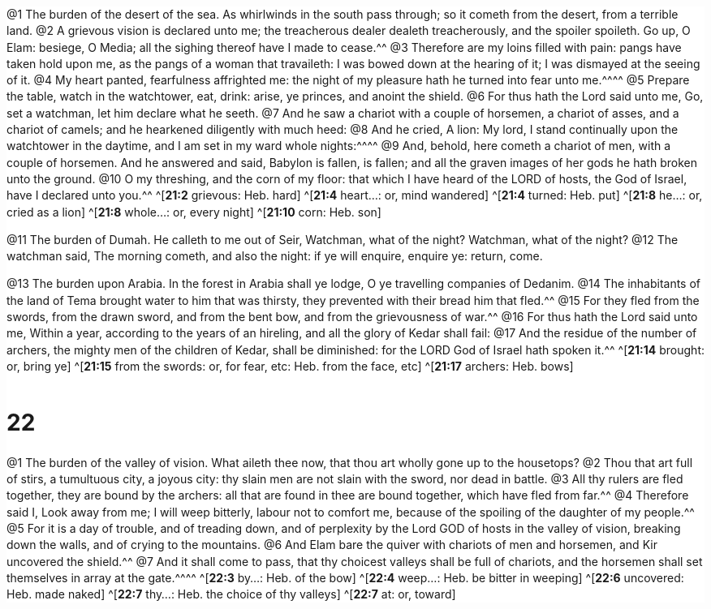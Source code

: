 @1 The burden of the desert of the sea. As whirlwinds in the south pass through; so it cometh from the desert, from a terrible land. @2 A grievous vision is declared unto me; the treacherous dealer dealeth treacherously, and the spoiler spoileth. Go up, O Elam: besiege, O Media; all the sighing thereof have I made to cease.^^ @3 Therefore are my loins filled with pain: pangs have taken hold upon me, as the pangs of a woman that travaileth: I was bowed down at the hearing of it; I was dismayed at the seeing of it. @4 My heart panted, fearfulness affrighted me: the night of my pleasure hath he turned into fear unto me.^^^^ @5 Prepare the table, watch in the watchtower, eat, drink: arise, ye princes, and anoint the shield. @6 For thus hath the Lord said unto me, Go, set a watchman, let him declare what he seeth. @7 And he saw a chariot with a couple of horsemen, a chariot of asses, and a chariot of camels; and he hearkened diligently with much heed: @8 And he cried, A lion: My lord, I stand continually upon the watchtower in the daytime, and I am set in my ward whole nights:^^^^ @9 And, behold, here cometh a chariot of men, with a couple of horsemen. And he answered and said, Babylon is fallen, is fallen; and all the graven images of her gods he hath broken unto the ground. @10 O my threshing, and the corn of my floor: that which I have heard of the LORD of hosts, the God of Israel, have I declared unto you.^^ 
^[**21:2** grievous: Heb. hard]
^[**21:4** heart…: or, mind wandered]
^[**21:4** turned: Heb. put]
^[**21:8** he…: or, cried as a lion]
^[**21:8** whole…: or, every night]
^[**21:10** corn: Heb. son]

@11 The burden of Dumah. He calleth to me out of Seir, Watchman, what of the night? Watchman, what of the night? @12 The watchman said, The morning cometh, and also the night: if ye will enquire, enquire ye: return, come. 

@13 The burden upon Arabia. In the forest in Arabia shall ye lodge, O ye travelling companies of Dedanim. @14 The inhabitants of the land of Tema brought water to him that was thirsty, they prevented with their bread him that fled.^^ @15 For they fled from the swords, from the drawn sword, and from the bent bow, and from the grievousness of war.^^ @16 For thus hath the Lord said unto me, Within a year, according to the years of an hireling, and all the glory of Kedar shall fail: @17 And the residue of the number of archers, the mighty men of the children of Kedar, shall be diminished: for the LORD God of Israel hath spoken it.^^
^[**21:14** brought: or, bring ye]
^[**21:15** from the swords: or, for fear, etc: Heb. from the face, etc]
^[**21:17** archers: Heb. bows] 

# 22 
@1 The burden of the valley of vision. What aileth thee now, that thou art wholly gone up to the housetops? @2 Thou that art full of stirs, a tumultuous city, a joyous city: thy slain men are not slain with the sword, nor dead in battle. @3 All thy rulers are fled together, they are bound by the archers: all that are found in thee are bound together, which have fled from far.^^ @4 Therefore said I, Look away from me; I will weep bitterly, labour not to comfort me, because of the spoiling of the daughter of my people.^^ @5 For it is a day of trouble, and of treading down, and of perplexity by the Lord GOD of hosts in the valley of vision, breaking down the walls, and of crying to the mountains. @6 And Elam bare the quiver with chariots of men and horsemen, and Kir uncovered the shield.^^ @7 And it shall come to pass, that thy choicest valleys shall be full of chariots, and the horsemen shall set themselves in array at the gate.^^^^ 
^[**22:3** by…: Heb. of the bow]
^[**22:4** weep…: Heb. be bitter in weeping]
^[**22:6** uncovered: Heb. made naked]
^[**22:7** thy…: Heb. the choice of thy valleys]
^[**22:7** at: or, toward]
